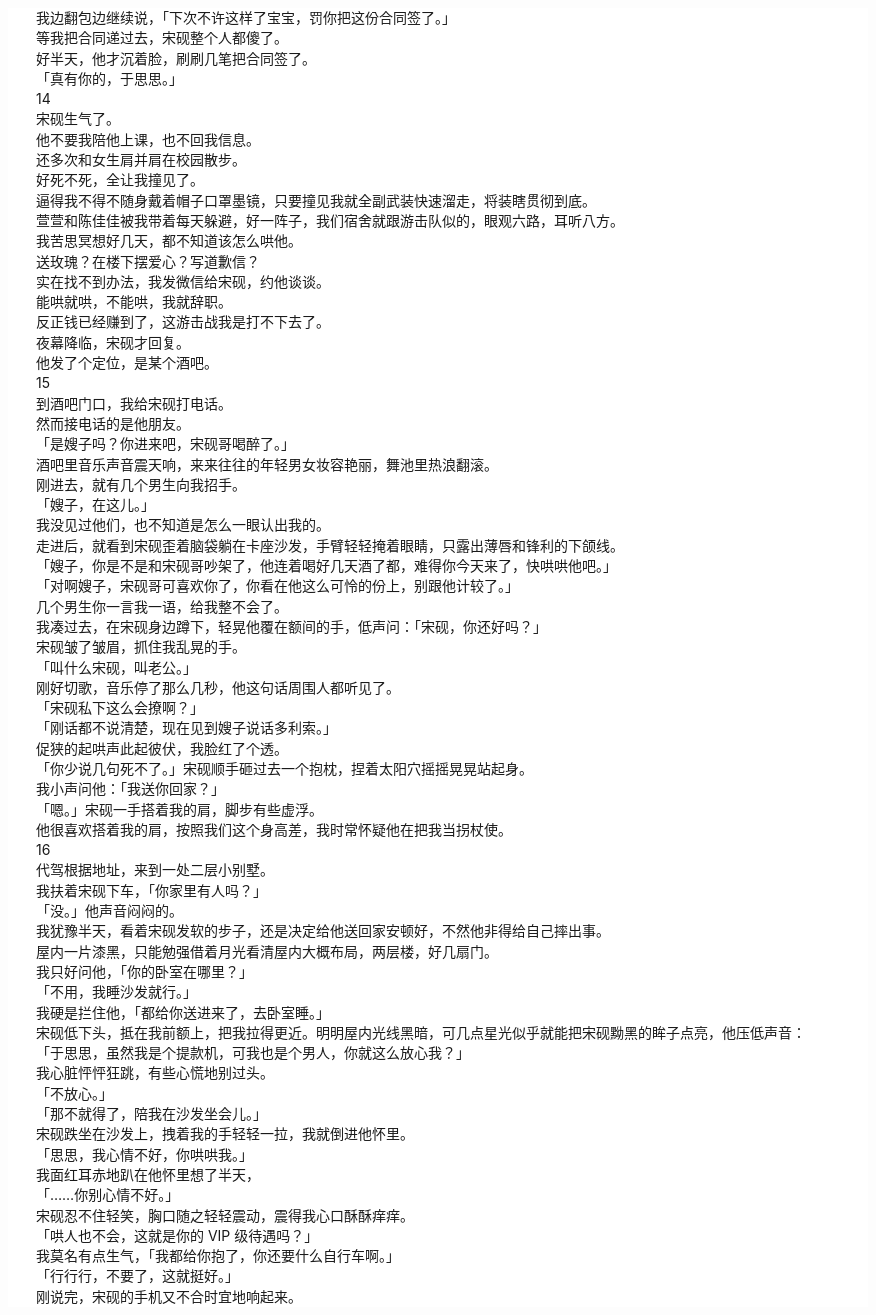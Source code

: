 &emsp;&emsp;我边翻包边继续说，「下次不许这样了宝宝，罚你把这份合同签了。」  
&emsp;&emsp;等我把合同递过去，宋砚整个人都傻了。  
&emsp;&emsp;好半天，他才沉着脸，刷刷几笔把合同签了。  
&emsp;&emsp;「真有你的，于思思。」  
&emsp;&emsp;14  
&emsp;&emsp;宋砚生气了。  
&emsp;&emsp;他不要我陪他上课，也不回我信息。  
&emsp;&emsp;还多次和女生肩并肩在校园散步。  
&emsp;&emsp;好死不死，全让我撞见了。  
&emsp;&emsp;逼得我不得不随身戴着帽子口罩墨镜，只要撞见我就全副武装快速溜走，将装瞎贯彻到底。  
&emsp;&emsp;萱萱和陈佳佳被我带着每天躲避，好一阵子，我们宿舍就跟游击队似的，眼观六路，耳听八方。  
&emsp;&emsp;我苦思冥想好几天，都不知道该怎么哄他。  
&emsp;&emsp;送玫瑰？在楼下摆爱心？写道歉信？  
&emsp;&emsp;实在找不到办法，我发微信给宋砚，约他谈谈。  
&emsp;&emsp;能哄就哄，不能哄，我就辞职。  
&emsp;&emsp;反正钱已经赚到了，这游击战我是打不下去了。  
&emsp;&emsp;夜幕降临，宋砚才回复。  
&emsp;&emsp;他发了个定位，是某个酒吧。  
&emsp;&emsp;15  
&emsp;&emsp;到酒吧门口，我给宋砚打电话。  
&emsp;&emsp;然而接电话的是他朋友。  
&emsp;&emsp;「是嫂子吗？你进来吧，宋砚哥喝醉了。」  
&emsp;&emsp;酒吧里音乐声音震天响，来来往往的年轻男女妆容艳丽，舞池里热浪翻滚。  
&emsp;&emsp;刚进去，就有几个男生向我招手。  
&emsp;&emsp;「嫂子，在这儿。」  
&emsp;&emsp;我没见过他们，也不知道是怎么一眼认出我的。  
&emsp;&emsp;走进后，就看到宋砚歪着脑袋躺在卡座沙发，手臂轻轻掩着眼睛，只露出薄唇和锋利的下颌线。  
&emsp;&emsp;「嫂子，你是不是和宋砚哥吵架了，他连着喝好几天酒了都，难得你今天来了，快哄哄他吧。」  
&emsp;&emsp;「对啊嫂子，宋砚哥可喜欢你了，你看在他这么可怜的份上，别跟他计较了。」  
&emsp;&emsp;几个男生你一言我一语，给我整不会了。  
&emsp;&emsp;我凑过去，在宋砚身边蹲下，轻晃他覆在额间的手，低声问：「宋砚，你还好吗？」  
&emsp;&emsp;宋砚皱了皱眉，抓住我乱晃的手。  
&emsp;&emsp;「叫什么宋砚，叫老公。」  
&emsp;&emsp;刚好切歌，音乐停了那么几秒，他这句话周围人都听见了。  
&emsp;&emsp;「宋砚私下这么会撩啊？」  
&emsp;&emsp;「刚话都不说清楚，现在见到嫂子说话多利索。」  
&emsp;&emsp;促狭的起哄声此起彼伏，我脸红了个透。  
&emsp;&emsp;「你少说几句死不了。」宋砚顺手砸过去一个抱枕，捏着太阳穴摇摇晃晃站起身。  
&emsp;&emsp;我小声问他：「我送你回家？」  
&emsp;&emsp;「嗯。」宋砚一手搭着我的肩，脚步有些虚浮。  
&emsp;&emsp;他很喜欢搭着我的肩，按照我们这个身高差，我时常怀疑他在把我当拐杖使。  
&emsp;&emsp;16  
&emsp;&emsp;代驾根据地址，来到一处二层小别墅。  
&emsp;&emsp;我扶着宋砚下车，「你家里有人吗？」  
&emsp;&emsp;「没。」他声音闷闷的。  
&emsp;&emsp;我犹豫半天，看着宋砚发软的步子，还是决定给他送回家安顿好，不然他非得给自己摔出事。  
&emsp;&emsp;屋内一片漆黑，只能勉强借着月光看清屋内大概布局，两层楼，好几扇门。  
&emsp;&emsp;我只好问他，「你的卧室在哪里？」  
&emsp;&emsp;「不用，我睡沙发就行。」  
&emsp;&emsp;我硬是拦住他，「都给你送进来了，去卧室睡。」  
&emsp;&emsp;宋砚低下头，抵在我前额上，把我拉得更近。明明屋内光线黑暗，可几点星光似乎就能把宋砚黝黑的眸子点亮，他压低声音：  
&emsp;&emsp;「于思思，虽然我是个提款机，可我也是个男人，你就这么放心我？」  
&emsp;&emsp;我心脏怦怦狂跳，有些心慌地别过头。  
&emsp;&emsp;「不放心。」  
&emsp;&emsp;「那不就得了，陪我在沙发坐会儿。」  
&emsp;&emsp;宋砚跌坐在沙发上，拽着我的手轻轻一拉，我就倒进他怀里。  
&emsp;&emsp;「思思，我心情不好，你哄哄我。」  
&emsp;&emsp;我面红耳赤地趴在他怀里想了半天，  
&emsp;&emsp;「……你别心情不好。」  
&emsp;&emsp;宋砚忍不住轻笑，胸口随之轻轻震动，震得我心口酥酥痒痒。  
&emsp;&emsp;「哄人也不会，这就是你的 VIP 级待遇吗？」  
&emsp;&emsp;我莫名有点生气，「我都给你抱了，你还要什么自行车啊。」  
&emsp;&emsp;「行行行，不要了，这就挺好。」  
&emsp;&emsp;刚说完，宋砚的手机又不合时宜地响起来。  
